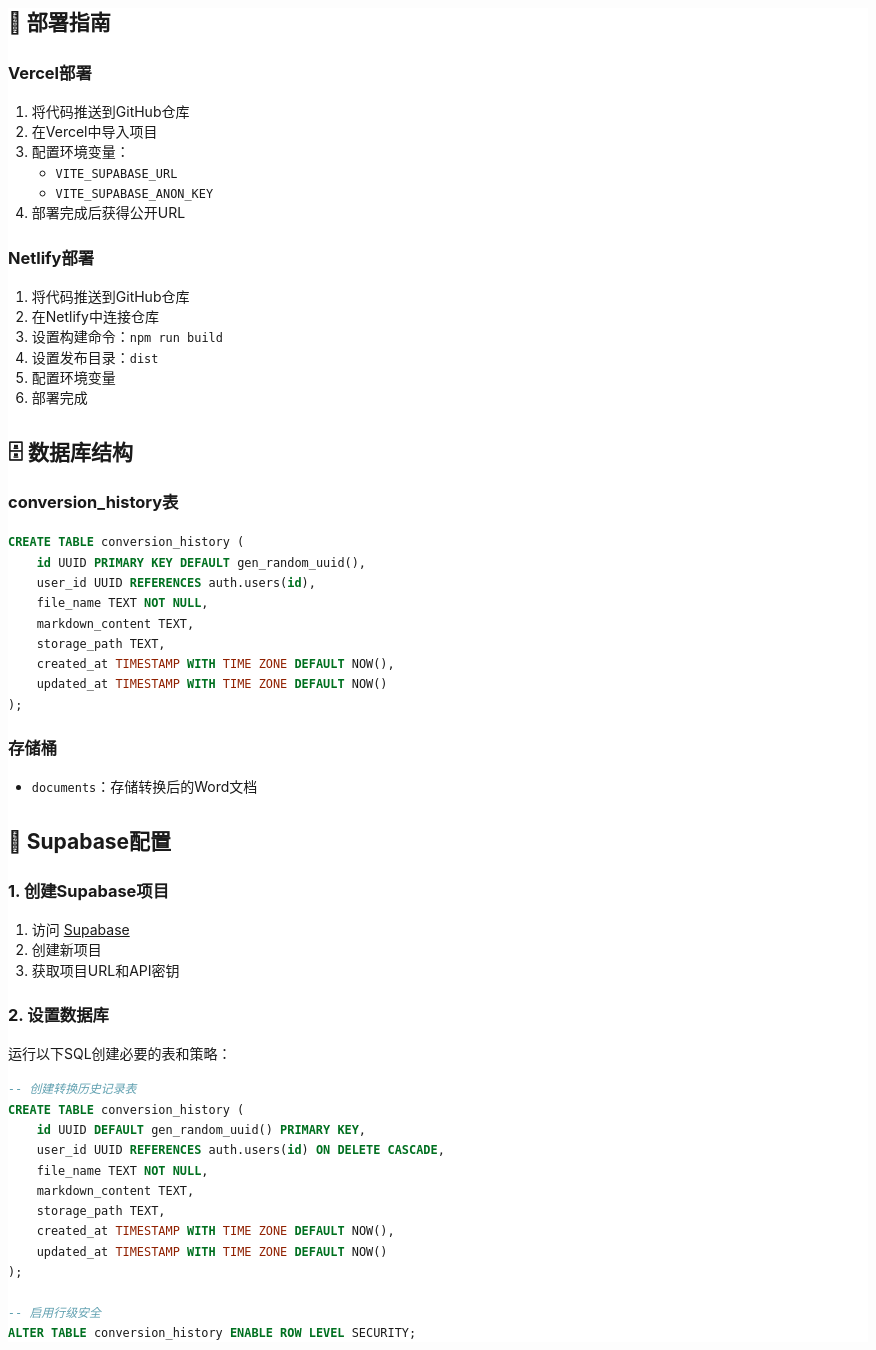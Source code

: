 ## 🚀 部署指南

### Vercel部署

1. 将代码推送到GitHub仓库
2. 在Vercel中导入项目
3. 配置环境变量：
   - `VITE_SUPABASE_URL`
   - `VITE_SUPABASE_ANON_KEY`
4. 部署完成后获得公开URL

### Netlify部署

1. 将代码推送到GitHub仓库
2. 在Netlify中连接仓库
3. 设置构建命令：`npm run build`
4. 设置发布目录：`dist`
5. 配置环境变量
6. 部署完成

## 🗄️ 数据库结构

### conversion_history表
```sql
CREATE TABLE conversion_history (
    id UUID PRIMARY KEY DEFAULT gen_random_uuid(),
    user_id UUID REFERENCES auth.users(id),
    file_name TEXT NOT NULL,
    markdown_content TEXT,
    storage_path TEXT,
    created_at TIMESTAMP WITH TIME ZONE DEFAULT NOW(),
    updated_at TIMESTAMP WITH TIME ZONE DEFAULT NOW()
);
```

### 存储桶
- `documents`：存储转换后的Word文档

## 🔧 Supabase配置

### 1. 创建Supabase项目
1. 访问 [Supabase](https://supabase.com)
2. 创建新项目
3. 获取项目URL和API密钥

### 2. 设置数据库
运行以下SQL创建必要的表和策略：

```sql
-- 创建转换历史记录表
CREATE TABLE conversion_history (
    id UUID DEFAULT gen_random_uuid() PRIMARY KEY,
    user_id UUID REFERENCES auth.users(id) ON DELETE CASCADE,
    file_name TEXT NOT NULL,
    markdown_content TEXT,
    storage_path TEXT,
    created_at TIMESTAMP WITH TIME ZONE DEFAULT NOW(),
    updated_at TIMESTAMP WITH TIME ZONE DEFAULT NOW()
);

-- 启用行级安全
ALTER TABLE conversion_history ENABLE ROW LEVEL SECURITY;
```